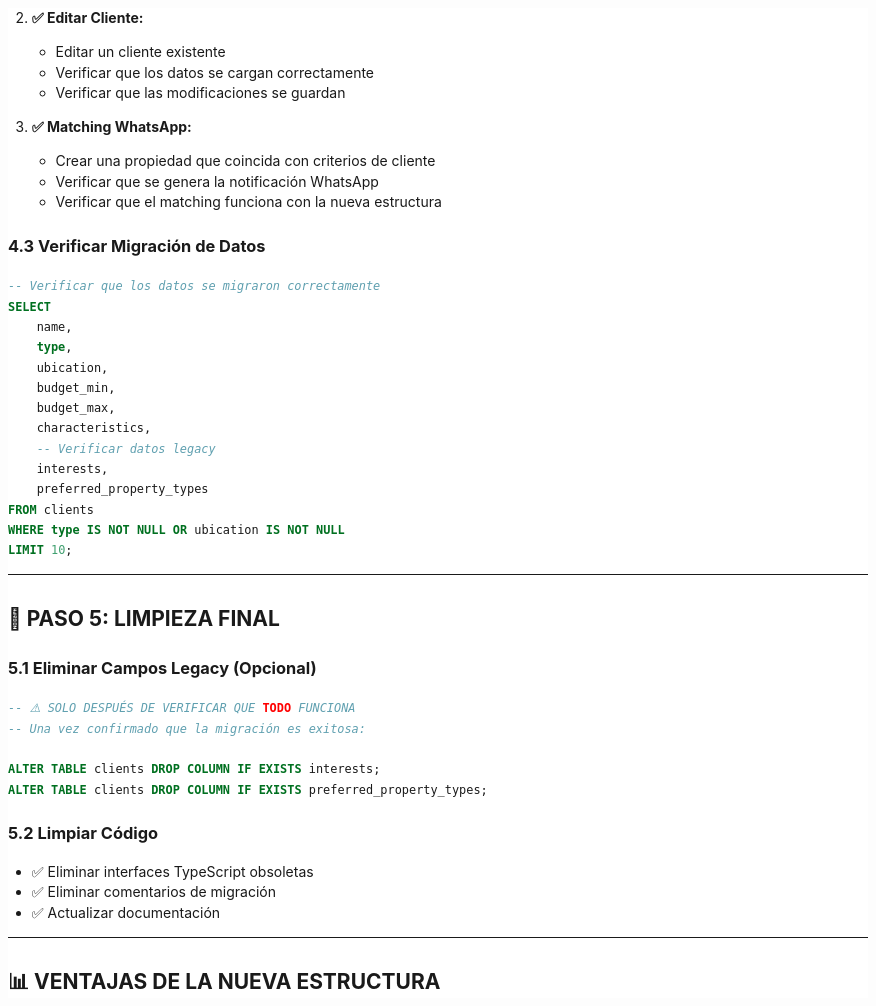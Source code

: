 2. **✅ Editar Cliente:**
   - Editar un cliente existente
   - Verificar que los datos se cargan correctamente
   - Verificar que las modificaciones se guardan

3. **✅ Matching WhatsApp:**
   - Crear una propiedad que coincida con criterios de cliente
   - Verificar que se genera la notificación WhatsApp
   - Verificar que el matching funciona con la nueva estructura

### **4.3 Verificar Migración de Datos**

```sql
-- Verificar que los datos se migraron correctamente
SELECT 
    name,
    type,
    ubication,
    budget_min,
    budget_max,
    characteristics,
    -- Verificar datos legacy
    interests,
    preferred_property_types
FROM clients
WHERE type IS NOT NULL OR ubication IS NOT NULL
LIMIT 10;
```

---

## 🔧 PASO 5: LIMPIEZA FINAL

### **5.1 Eliminar Campos Legacy (Opcional)**

```sql
-- ⚠️ SOLO DESPUÉS DE VERIFICAR QUE TODO FUNCIONA
-- Una vez confirmado que la migración es exitosa:

ALTER TABLE clients DROP COLUMN IF EXISTS interests;
ALTER TABLE clients DROP COLUMN IF EXISTS preferred_property_types;
```

### **5.2 Limpiar Código**

- ✅ Eliminar interfaces TypeScript obsoletas
- ✅ Eliminar comentarios de migración
- ✅ Actualizar documentación

---

## 📊 VENTAJAS DE LA NUEVA ESTRUCTURA
